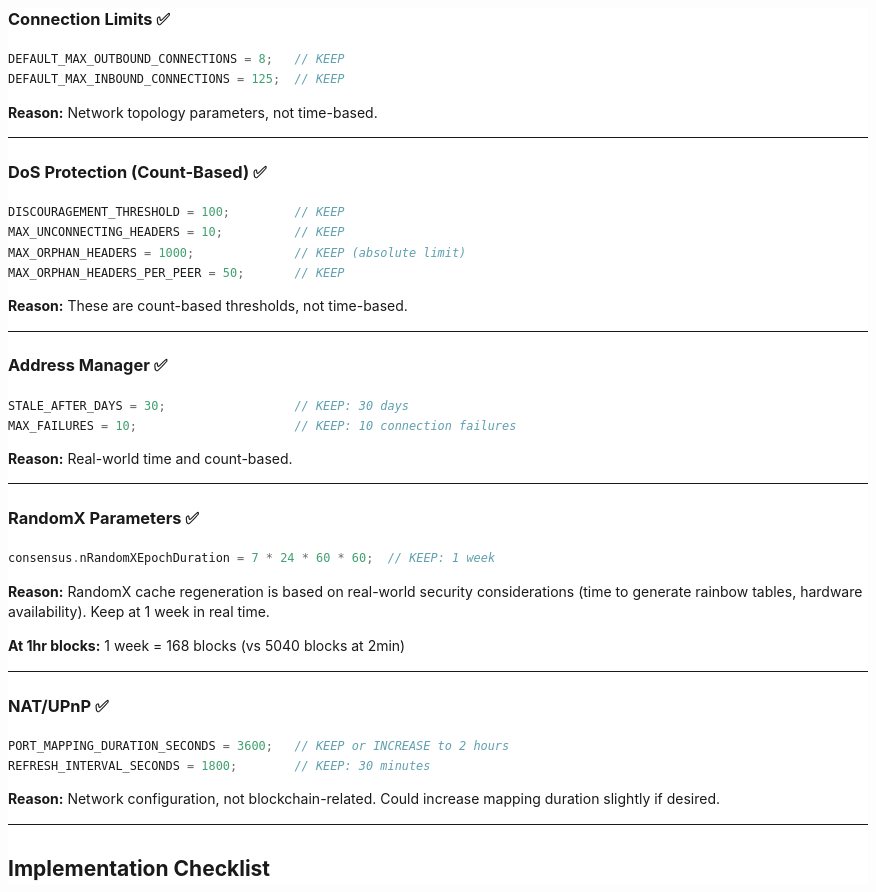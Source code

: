 
### Connection Limits ✅
```cpp
DEFAULT_MAX_OUTBOUND_CONNECTIONS = 8;   // KEEP
DEFAULT_MAX_INBOUND_CONNECTIONS = 125;  // KEEP
```
**Reason:** Network topology parameters, not time-based.

---

### DoS Protection (Count-Based) ✅
```cpp
DISCOURAGEMENT_THRESHOLD = 100;         // KEEP
MAX_UNCONNECTING_HEADERS = 10;          // KEEP
MAX_ORPHAN_HEADERS = 1000;              // KEEP (absolute limit)
MAX_ORPHAN_HEADERS_PER_PEER = 50;       // KEEP
```
**Reason:** These are count-based thresholds, not time-based.

---

### Address Manager ✅
```cpp
STALE_AFTER_DAYS = 30;                  // KEEP: 30 days
MAX_FAILURES = 10;                      // KEEP: 10 connection failures
```
**Reason:** Real-world time and count-based.

---

### RandomX Parameters ✅
```cpp
consensus.nRandomXEpochDuration = 7 * 24 * 60 * 60;  // KEEP: 1 week
```
**Reason:** RandomX cache regeneration is based on real-world security considerations (time to generate rainbow tables, hardware availability). Keep at 1 week in real time.

**At 1hr blocks:** 1 week = 168 blocks (vs 5040 blocks at 2min)

---

### NAT/UPnP ✅
```cpp
PORT_MAPPING_DURATION_SECONDS = 3600;   // KEEP or INCREASE to 2 hours
REFRESH_INTERVAL_SECONDS = 1800;        // KEEP: 30 minutes
```
**Reason:** Network configuration, not blockchain-related. Could increase mapping duration slightly if desired.

---

## Implementation Checklist
